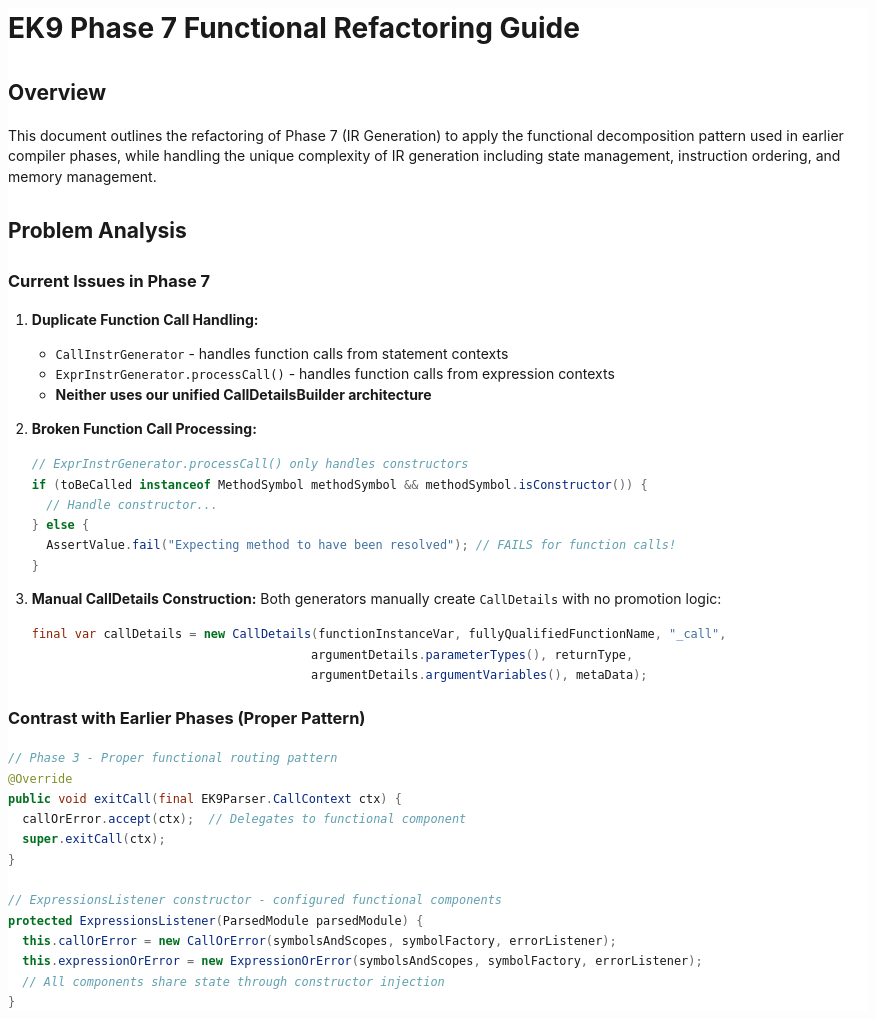 # EK9 Phase 7 Functional Refactoring Guide

## Overview

This document outlines the refactoring of Phase 7 (IR Generation) to apply the functional decomposition pattern used in earlier compiler phases, while handling the unique complexity of IR generation including state management, instruction ordering, and memory management.

## Problem Analysis

### Current Issues in Phase 7

1. **Duplicate Function Call Handling:**
   - `CallInstrGenerator` - handles function calls from statement contexts
   - `ExprInstrGenerator.processCall()` - handles function calls from expression contexts
   - **Neither uses our unified CallDetailsBuilder architecture**

2. **Broken Function Call Processing:**
   ```java
   // ExprInstrGenerator.processCall() only handles constructors
   if (toBeCalled instanceof MethodSymbol methodSymbol && methodSymbol.isConstructor()) {
     // Handle constructor...
   } else {
     AssertValue.fail("Expecting method to have been resolved"); // FAILS for function calls!
   }
   ```

3. **Manual CallDetails Construction:**
   Both generators manually create `CallDetails` with no promotion logic:
   ```java
   final var callDetails = new CallDetails(functionInstanceVar, fullyQualifiedFunctionName, "_call", 
                                          argumentDetails.parameterTypes(), returnType, 
                                          argumentDetails.argumentVariables(), metaData);
   ```

### Contrast with Earlier Phases (Proper Pattern)

```java
// Phase 3 - Proper functional routing pattern
@Override
public void exitCall(final EK9Parser.CallContext ctx) {
  callOrError.accept(ctx);  // Delegates to functional component
  super.exitCall(ctx);
}

// ExpressionsListener constructor - configured functional components
protected ExpressionsListener(ParsedModule parsedModule) {
  this.callOrError = new CallOrError(symbolsAndScopes, symbolFactory, errorListener);
  this.expressionOrError = new ExpressionOrError(symbolsAndScopes, symbolFactory, errorListener);
  // All components share state through constructor injection
}
```
